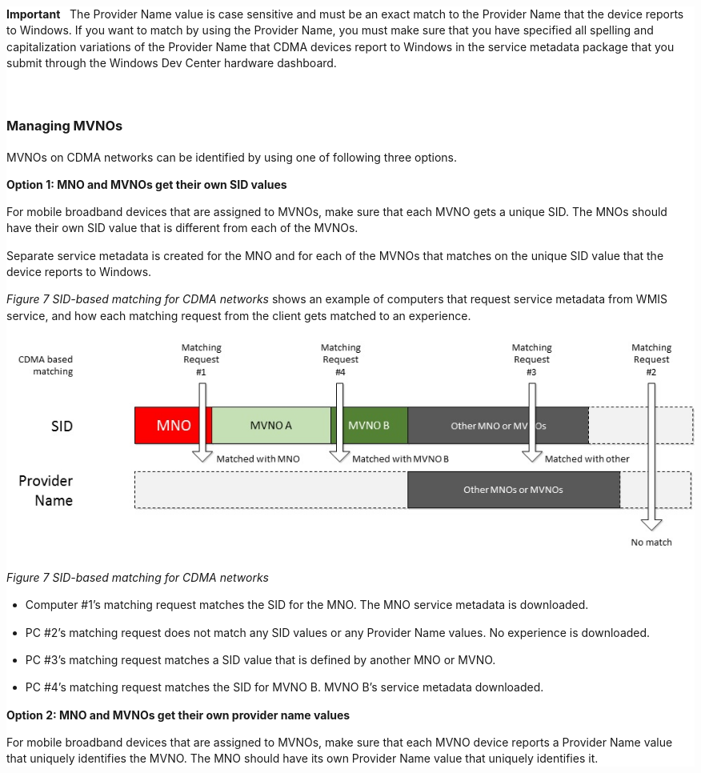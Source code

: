 **Important**  
The Provider Name value is case sensitive and must be an exact match to the Provider Name that the device reports to Windows. If you want to match by using the Provider Name, you must make sure that you have specified all spelling and capitalization variations of the Provider Name that CDMA devices report to Windows in the service metadata package that you submit through the Windows Dev Center hardware dashboard.

 

### <span id="Managing_MVNOs"></span><span id="managing_mvnos"></span><span id="MANAGING_MVNOS"></span>Managing MVNOs

MVNOs on CDMA networks can be identified by using one of following three options.

**Option 1: MNO and MVNOs get their own SID values**

For mobile broadband devices that are assigned to MVNOs, make sure that each MVNO gets a unique SID. The MNOs should have their own SID value that is different from each of the MVNOs.

Separate service metadata is created for the MNO and for each of the MVNOs that matches on the unique SID value that the device reports to Windows.

*Figure 7 SID-based matching for CDMA networks* shows an example of computers that request service metadata from WMIS service, and how each matching request from the client gets matched to an experience.

![sid-based matching](images/hck-winb-fig5-sid-based-matching-matchingservicemetadata.jpg)

*Figure 7 SID-based matching for CDMA networks*

-   Computer \#1’s matching request matches the SID for the MNO. The MNO service metadata is downloaded.

-   PC \#2’s matching request does not match any SID values or any Provider Name values. No experience is downloaded.

-   PC \#3’s matching request matches a SID value that is defined by another MNO or MVNO.

-   PC \#4’s matching request matches the SID for MVNO B. MVNO B’s service metadata downloaded.

**Option 2: MNO and MVNOs get their own provider name values**

For mobile broadband devices that are assigned to MVNOs, make sure that each MVNO device reports a Provider Name value that uniquely identifies the MVNO. The MNO should have its own Provider Name value that uniquely identifies it.
